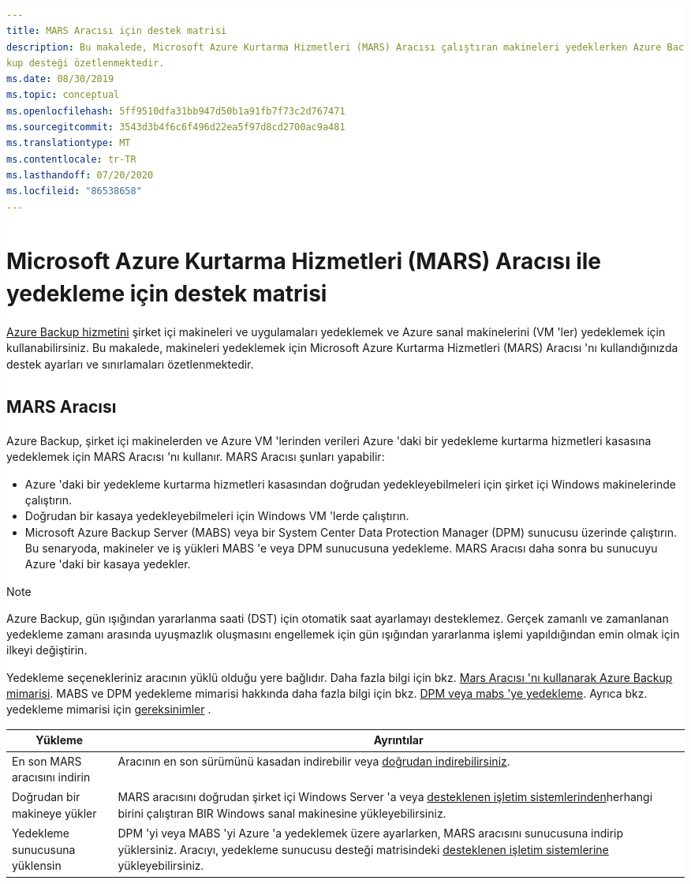 ```yaml
---
title: MARS Aracısı için destek matrisi
description: Bu makalede, Microsoft Azure Kurtarma Hizmetleri (MARS) Aracısı çalıştıran makineleri yedeklerken Azure Backup desteği özetlenmektedir.
ms.date: 08/30/2019
ms.topic: conceptual
ms.openlocfilehash: 5ff9510dfa31bb947d50b1a91fb7f73c2d767471
ms.sourcegitcommit: 3543d3b4f6c6f496d22ea5f97d8cd2700ac9a481
ms.translationtype: MT
ms.contentlocale: tr-TR
ms.lasthandoff: 07/20/2020
ms.locfileid: "86538658"
---
```

# <a name="support-matrix-for-backup-with-the-microsoft-azure-recovery-services-mars-agent"></a>Microsoft Azure Kurtarma Hizmetleri (MARS) Aracısı ile yedekleme için destek matrisi

[Azure Backup hizmetini](backup-overview.md) şirket içi makineleri ve uygulamaları yedeklemek ve Azure sanal makinelerini (VM 'ler) yedeklemek için kullanabilirsiniz. Bu makalede, makineleri yedeklemek için Microsoft Azure Kurtarma Hizmetleri (MARS) Aracısı 'nı kullandığınızda destek ayarları ve sınırlamaları özetlenmektedir.

## <a name="the-mars-agent"></a>MARS Aracısı

Azure Backup, şirket içi makinelerden ve Azure VM 'lerinden verileri Azure 'daki bir yedekleme kurtarma hizmetleri kasasına yedeklemek için MARS Aracısı 'nı kullanır. MARS Aracısı şunları yapabilir:

- Azure 'daki bir yedekleme kurtarma hizmetleri kasasından doğrudan yedekleyebilmeleri için şirket içi Windows makinelerinde çalıştırın.
- Doğrudan bir kasaya yedekleyebilmeleri için Windows VM 'lerde çalıştırın.
- Microsoft Azure Backup Server (MABS) veya bir System Center Data Protection Manager (DPM) sunucusu üzerinde çalıştırın. Bu senaryoda, makineler ve iş yükleri MABS 'e veya DPM sunucusuna yedekleme. MARS Aracısı daha sonra bu sunucuyu Azure 'daki bir kasaya yedekler.

> [!NOTE]
>Azure Backup, gün ışığından yararlanma saati (DST) için otomatik saat ayarlamayı desteklemez. Gerçek zamanlı ve zamanlanan yedekleme zamanı arasında uyuşmazlık oluşmasını engellemek için gün ışığından yararlanma işlemi yapıldığından emin olmak için ilkeyi değiştirin.

Yedekleme seçenekleriniz aracının yüklü olduğu yere bağlıdır. Daha fazla bilgi için bkz. [Mars Aracısı 'nı kullanarak Azure Backup mimarisi](backup-architecture.md#architecture-direct-backup-of-on-premises-windows-server-machines-or-azure-vm-files-or-folders). MABS ve DPM yedekleme mimarisi hakkında daha fazla bilgi için bkz. [DPM veya mabs 'ye yedekleme](backup-architecture.md#architecture-back-up-to-dpmmabs). Ayrıca bkz. yedekleme mimarisi için [gereksinimler](backup-support-matrix-mabs-dpm.md) .

**Yükleme** | **Ayrıntılar**
--- | ---
En son MARS aracısını indirin | Aracının en son sürümünü kasadan indirebilir veya [doğrudan indirebilirsiniz](https://aka.ms/azurebackup_agent).
Doğrudan bir makineye yükler | MARS aracısını doğrudan şirket içi Windows Server 'a veya [desteklenen işletim sistemlerinden](./backup-support-matrix-mabs-dpm.md#supported-mabs-and-dpm-operating-systems)herhangi birini çalıştıran BIR Windows sanal makinesine yükleyebilirsiniz.
Yedekleme sunucusuna yüklensin | DPM 'yi veya MABS 'yi Azure 'a yedeklemek üzere ayarlarken, MARS aracısını sunucusuna indirip yüklersiniz. Aracıyı, yedekleme sunucusu desteği matrisindeki [desteklenen işletim sistemlerine](backup-support-matrix-mabs-dpm.md#supported-mabs-and-dpm-operating-systems) yükleyebilirsiniz.
